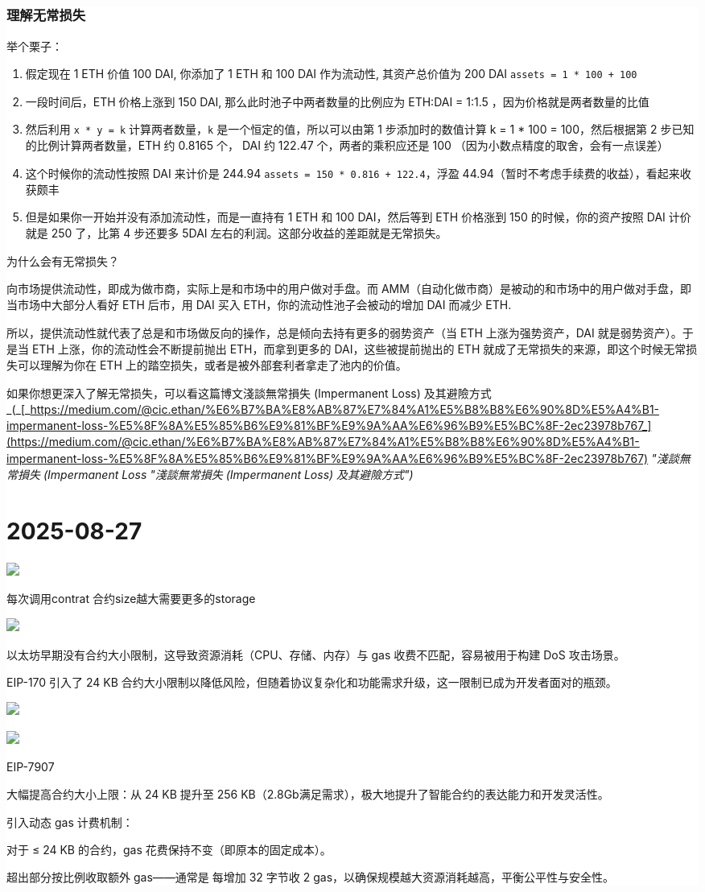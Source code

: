 ### **理解无常损失**

举个栗子：

1.  假定现在 1 ETH 价值 100 DAI, 你添加了 1 ETH 和 100 DAI 作为流动性, 其资产总价值为 200 DAI `assets = 1 * 100 + 100`
    
2.  一段时间后，ETH 价格上涨到 150 DAI, 那么此时池子中两者数量的比例应为 ETH:DAI = 1:1.5 ，因为价格就是两者数量的比值
    
3.  然后利用 `x * y = k` 计算两者数量，`k` 是一个恒定的值，所以可以由第 1 步添加时的数值计算 k = 1 \* 100 = 100，然后根据第 2 步已知的比例计算两者数量，ETH 约 0.8165 个， DAI 约 122.47 个，两者的乘积应还是 100 （因为小数点精度的取舍，会有一点误差）
    
4.  这个时候你的流动性按照 DAI 来计价是 244.94 `assets = 150 * 0.816 + 122.4`，浮盈 44.94（暂时不考虑手续费的收益），看起来收获颇丰
    
5.  但是如果你一开始并没有添加流动性，而是一直持有 1 ETH 和 100 DAI，然后等到 ETH 价格涨到 150 的时候，你的资产按照 DAI 计价就是 250 了，比第 4 步还要多 5DAI 左右的利润。这部分收益的差距就是无常损失。
    

为什么会有无常损失？

向市场提供流动性，即成为做市商，实际上是和市场中的用户做对手盘。而 AMM（自动化做市商）是被动的和市场中的用户做对手盘，即当市场中大部分人看好 ETH 后市，用 DAI 买入 ETH，你的流动性池子会被动的增加 DAI 而减少 ETH.

所以，提供流动性就代表了总是和市场做反向的操作，总是倾向去持有更多的弱势资产（当 ETH 上涨为强势资产，DAI 就是弱势资产）。于是当 ETH 上涨，你的流动性会不断提前抛出 ETH，而拿到更多的 DAI，这些被提前抛出的 ETH 就成了无常损失的来源，即这个时候无常损失可以理解为你在 ETH 上的踏空损失，或者是被外部套利者拿走了池内的价值。

如果你想更深入了解无常损失，可以看这篇博文淺談無常損失 (Impermanent Loss) 及其避險方式_(_[_https://medium.com/@cic.ethan/%E6%B7%BA%E8%AB%87%E7%84%A1%E5%B8%B8%E6%90%8D%E5%A4%B1-impermanent-loss-%E5%8F%8A%E5%85%B6%E9%81%BF%E9%9A%AA%E6%96%B9%E5%BC%8F-2ec23978b767_](https://medium.com/@cic.ethan/%E6%B7%BA%E8%AB%87%E7%84%A1%E5%B8%B8%E6%90%8D%E5%A4%B1-impermanent-loss-%E5%8F%8A%E5%85%B6%E9%81%BF%E9%9A%AA%E6%96%B9%E5%BC%8F-2ec23978b767) _"淺談無常損失 (Impermanent Loss "淺談無常損失 (Impermanent Loss) 及其避險方式")_



# 2025-08-27

![](file:///C:\Users\lenovo\AppData\Local\Temp\ksohtml32212\wps1.jpg)

每次调用contrat 合约size越大需要更多的storage

![](file:///C:\Users\lenovo\AppData\Local\Temp\ksohtml32212\wps2.jpg)

以太坊早期没有合约大小限制，这导致资源消耗（CPU、存储、内存）与 gas 收费不匹配，容易被用于构建 DoS 攻击场景。

EIP-170 引入了 24 KB 合约大小限制以降低风险，但随着协议复杂化和功能需求升级，这一限制已成为开发者面对的瓶颈。

![](file:///C:\Users\lenovo\AppData\Local\Temp\ksohtml32212\wps3.jpg)

![](file:///C:\Users\lenovo\AppData\Local\Temp\ksohtml32212\wps4.jpg)

EIP-7907

大幅提高合约大小上限：从 24 KB 提升至 256 KB（2.8Gb满足需求），极大地提升了智能合约的表达能力和开发灵活性。

引入动态 gas 计费机制：

对于 ≤ 24 KB 的合约，gas 花费保持不变（即原本的固定成本）。

超出部分按比例收取额外 gas——通常是 每增加 32 字节收 2 gas，以确保规模越大资源消耗越高，平衡公平性与安全性。
